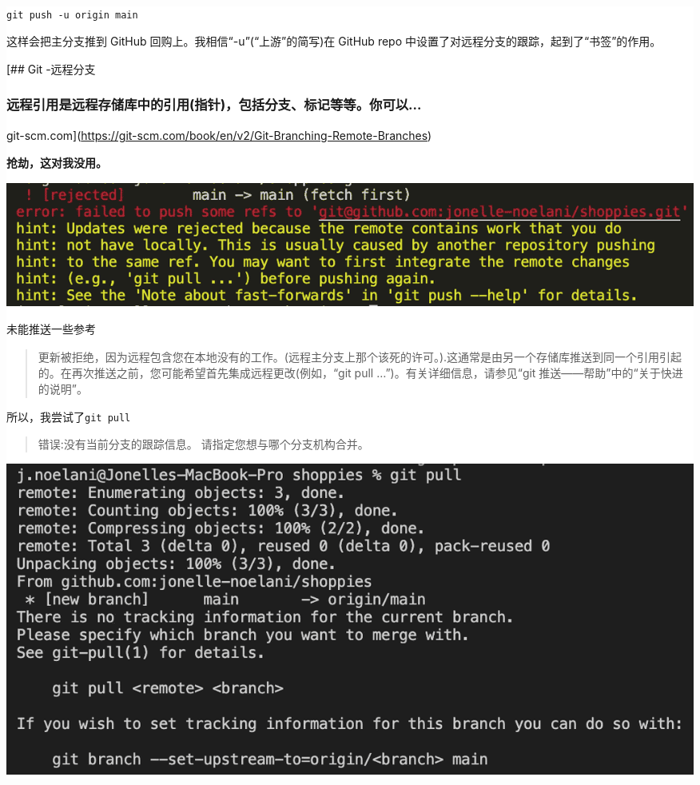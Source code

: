 ```
git push -u origin main
```

这样会把主分支推到 GitHub 回购上。我相信“-u”(“上游”的简写)在 GitHub repo 中设置了对远程分支的跟踪，起到了“书签”的作用。

[](https://git-scm.com/book/en/v2/Git-Branching-Remote-Branches) [## Git -远程分支

### 远程引用是远程存储库中的引用(指针)，包括分支、标记等等。你可以…

git-scm.com](https://git-scm.com/book/en/v2/Git-Branching-Remote-Branches) 

**抢劫，这对我没用。**

![](img/4e62b1b62a2e936d58ac2cd004db5454.png)

未能推送一些参考

> 更新被拒绝，因为远程包含您在本地没有的工作。(远程主分支上那个该死的许可。).这通常是由另一个存储库推送到同一个引用引起的。在再次推送之前，您可能希望首先集成远程更改(例如，“git pull …”)。有关详细信息，请参见“git 推送——帮助”中的“关于快进的说明”。

所以，我尝试了`git pull`

> 错误:没有当前分支的跟踪信息。
> 请指定您想与哪个分支机构合并。

![](img/c0197282815d3e3f643c3dc19ba3c6cd.png)
